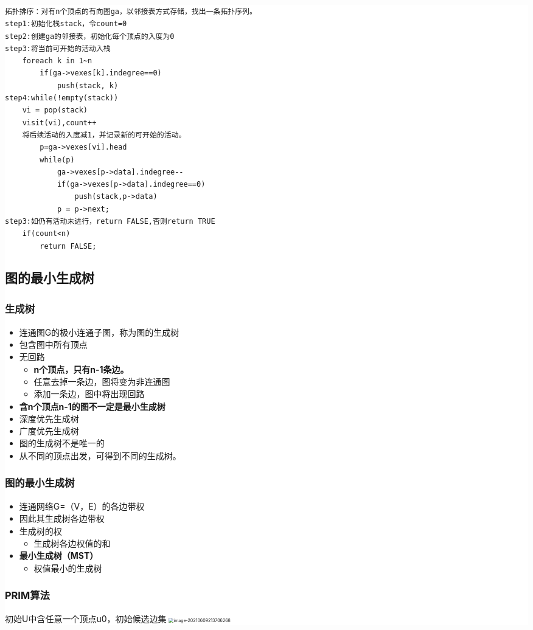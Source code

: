 ```
拓扑排序：对有n个顶点的有向图ga，以邻接表方式存储，找出一条拓扑序列。
step1:初始化栈stack，令count=0
step2:创建ga的邻接表，初始化每个顶点的入度为0
step3:将当前可开始的活动入栈
	foreach k in 1~n
		if(ga->vexes[k].indegree==0)
			push(stack, k)
step4:while(!empty(stack))
	vi = pop(stack)
	visit(vi),count++
	将后续活动的入度减1，并记录新的可开始的活动。
		p=ga->vexes[vi].head
		while(p)
			ga->vexes[p->data].indegree--
			if(ga->vexes[p->data].indegree==0)
				push(stack,p->data)
            p = p->next;
step3:如仍有活动未进行，return FALSE,否则return TRUE
	if(count<n)
		return FALSE;
```

## 图的最小生成树

### 生成树

- 连通图G的极小连通子图，称为图的生成树
- 包含图中所有顶点
- 无回路
  - **n个顶点，只有n-1条边。**
  - 任意去掉一条边，图将变为非连通图
  - 添加一条边，图中将出现回路
- **含n个顶点n-1的图不一定是最小生成树**
- 深度优先生成树
- 广度优先生成树
- 图的生成树不是唯一的
- 从不同的顶点出发，可得到不同的生成树。

### 图的最小生成树

- 连通网络G=（V，E）的各边带权
- 因此其生成树各边带权
- 生成树的权
  - 生成树各边权值的和
- **最小生成树（MST）**
  - 权值最小的生成树

### PRIM算法

初始U中含任意一个顶点u0，初始候选边集 <img src="https://oss.justin3go.com/blogs/image-20210609213706268.png" alt="image-20210609213706268" style="zoom: 50%;" />
